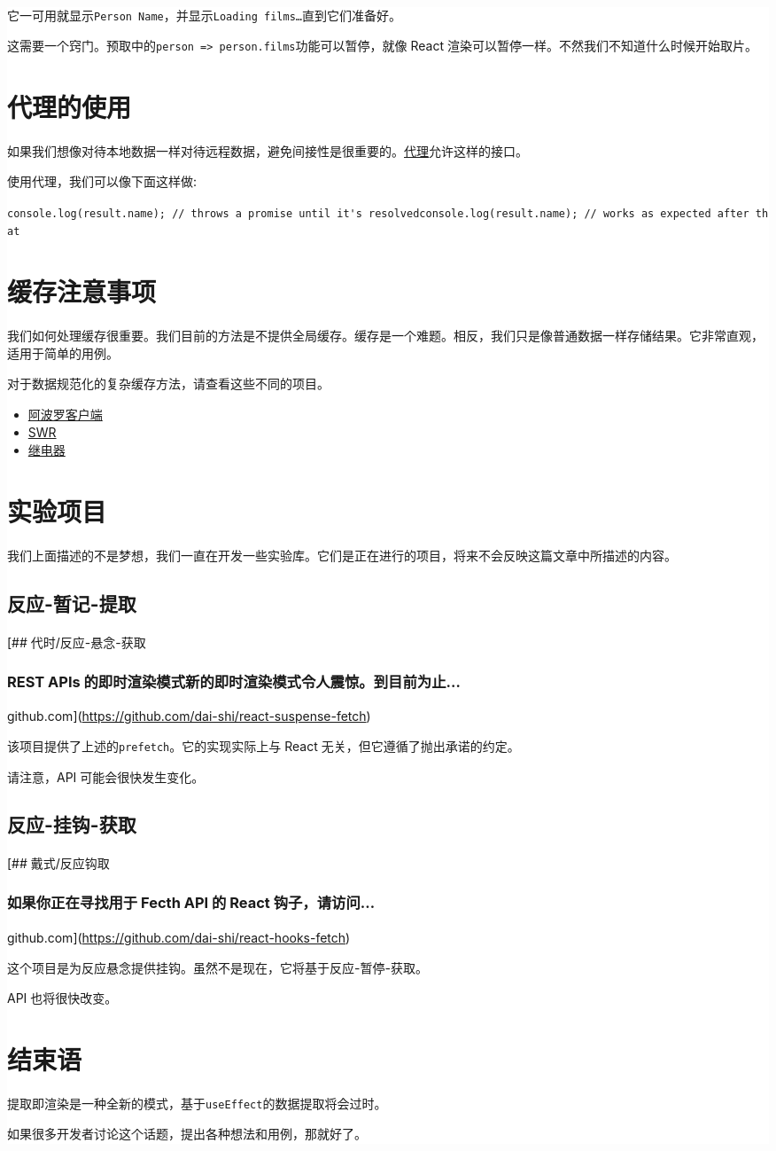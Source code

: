 它一可用就显示`Person Name`，并显示`Loading films…`直到它们准备好。

这需要一个窍门。预取中的`person => person.films`功能可以暂停，就像 React 渲染可以暂停一样。不然我们不知道什么时候开始取片。

# 代理的使用

如果我们想像对待本地数据一样对待远程数据，避免间接性是很重要的。[代理](https://developer.mozilla.org/docs/Web/JavaScript/Reference/Global_Objects/Proxy)允许这样的接口。

使用代理，我们可以像下面这样做:

```
console.log(result.name); // throws a promise until it's resolvedconsole.log(result.name); // works as expected after that
```

# 缓存注意事项

我们如何处理缓存很重要。我们目前的方法是不提供全局缓存。缓存是一个难题。相反，我们只是像普通数据一样存储结果。它非常直观，适用于简单的用例。

对于数据规范化的复杂缓存方法，请查看这些不同的项目。

*   [阿波罗客户端](https://www.apollographql.com/docs/react/)
*   [SWR](https://swr.now.sh/)
*   [继电器](https://relay.dev/)

# 实验项目

我们上面描述的不是梦想，我们一直在开发一些实验库。它们是正在进行的项目，将来不会反映这篇文章中所描述的内容。

## 反应-暂记-提取

[](https://github.com/dai-shi/react-suspense-fetch) [## 代时/反应-悬念-获取

### REST APIs 的即时渲染模式新的即时渲染模式令人震惊。到目前为止…

github.com](https://github.com/dai-shi/react-suspense-fetch) 

该项目提供了上述的`prefetch`。它的实现实际上与 React 无关，但它遵循了抛出承诺的约定。

请注意，API 可能会很快发生变化。

## 反应-挂钩-获取

[](https://github.com/dai-shi/react-hooks-fetch) [## 戴式/反应钩取

### 如果你正在寻找用于 Fecth API 的 React 钩子，请访问…

github.com](https://github.com/dai-shi/react-hooks-fetch) 

这个项目是为反应悬念提供挂钩。虽然不是现在，它将基于反应-暂停-获取。

API 也将很快改变。

# 结束语

提取即渲染是一种全新的模式，基于`useEffect`的数据提取将会过时。

如果很多开发者讨论这个话题，提出各种想法和用例，那就好了。